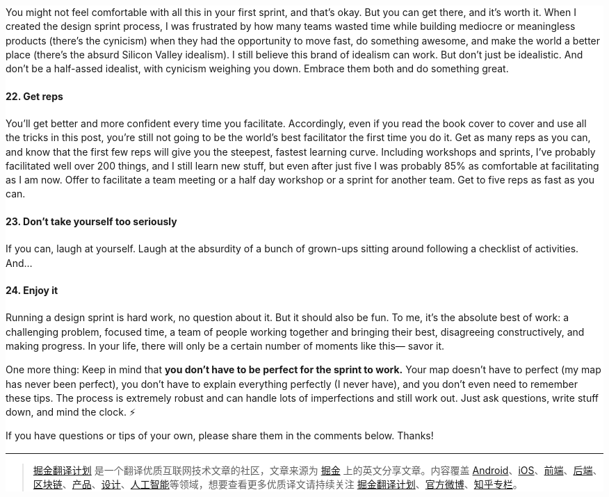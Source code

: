 You might not feel comfortable with all this in your first sprint, and that’s okay. But you can get there, and it’s worth it. When I created the design sprint process, I was frustrated by how many teams wasted time while building mediocre or meaningless products (there’s the cynicism) when they had the opportunity to move fast, do something awesome, and make the world a better place (there’s the absurd Silicon Valley idealism). I still believe this brand of idealism can work. But don’t just be idealistic. And don’t be a half-assed idealist, with cynicism weighing you down. Embrace them both and do something great.

#### 22. Get reps

You’ll get better and more confident every time you facilitate. Accordingly, even if you read the book cover to cover and use all the tricks in this post, you’re still not going to be the world’s best facilitator the first time you do it. Get as many reps as you can, and know that the first few reps will give you the steepest, fastest learning curve. Including workshops and sprints, I’ve probably facilitated well over 200 things, and I still learn new stuff, but even after just five I was probably 85% as comfortable at facilitating as I am now. Offer to facilitate a team meeting or a half day workshop or a sprint for another team. Get to five reps as fast as you can.

#### 23. Don’t take yourself too seriously

If you can, laugh at yourself. Laugh at the absurdity of a bunch of grown-ups sitting around following a checklist of activities. And…

#### 24. Enjoy it

Running a design sprint is hard work, no question about it. But it should also be fun. To me, it’s the absolute best of work: a challenging problem, focused time, a team of people working together and bringing their best, disagreeing constructively, and making progress. In your life, there will only be a certain number of moments like this— savor it.

One more thing: Keep in mind that **you don’t have to be perfect for the sprint to work.** Your map doesn’t have to perfect (my map has never been perfect), you don’t have to explain everything perfectly (I never have), and you don’t even need to remember these tips. The process is extremely robust and can handle lots of imperfections and still work out. Just ask questions, write stuff down, and mind the clock. ⚡️

If you have questions or tips of your own, please share them in the comments below. Thanks!


---

> [掘金翻译计划](https://github.com/xitu/gold-miner) 是一个翻译优质互联网技术文章的社区，文章来源为 [掘金](https://juejin.im) 上的英文分享文章。内容覆盖 [Android](https://github.com/xitu/gold-miner#android)、[iOS](https://github.com/xitu/gold-miner#ios)、[前端](https://github.com/xitu/gold-miner#前端)、[后端](https://github.com/xitu/gold-miner#后端)、[区块链](https://github.com/xitu/gold-miner#区块链)、[产品](https://github.com/xitu/gold-miner#产品)、[设计](https://github.com/xitu/gold-miner#设计)、[人工智能](https://github.com/xitu/gold-miner#人工智能)等领域，想要查看更多优质译文请持续关注 [掘金翻译计划](https://github.com/xitu/gold-miner)、[官方微博](http://weibo.com/juejinfanyi)、[知乎专栏](https://zhuanlan.zhihu.com/juejinfanyi)。
